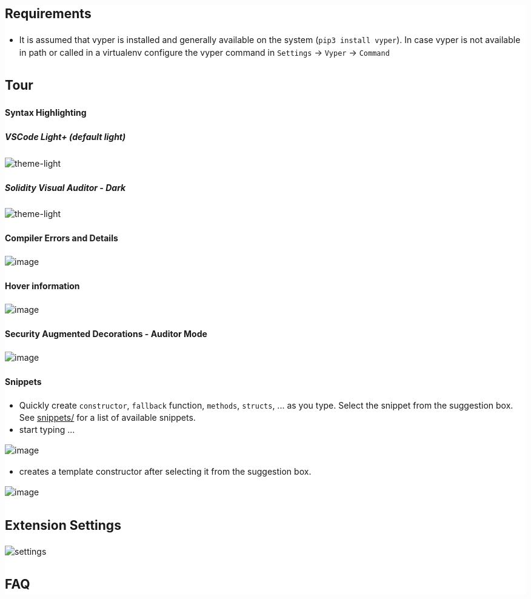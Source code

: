 ## Requirements

* It is assumed that vyper is installed and generally available on the system (`pip3 install vyper`). In case vyper is not available in path or called in a virtualenv configure the vyper command in `Settings` → `Vyper` → `Command`

## Tour

#### Syntax Highlighting

##### VSCode Light+ (default light)

<img width="550" alt="theme-light" src="https://user-images.githubusercontent.com/2865694/64434714-76afa980-d0c1-11e9-8836-520a1920435b.png">

##### Solidity Visual Auditor - Dark

<img width="550" alt="theme-light" src="https://user-images.githubusercontent.com/2865694/54860156-63c53a80-4d16-11e9-9c94-0bdead2346b6.png">

#### Compiler Errors and Details

<img width="600" alt="image" src="https://user-images.githubusercontent.com/2865694/54860166-a1c25e80-4d16-11e9-9352-89e380b3b498.png">


#### Hover information

<img width="600" alt="image" src="https://user-images.githubusercontent.com/2865694/54860173-b6065b80-4d16-11e9-8dba-84107c6ac726.png">


#### Security Augmented Decorations - Auditor Mode

<img width="600" alt="image" src="https://user-images.githubusercontent.com/2865694/54860188-ff56ab00-4d16-11e9-92a7-01e6c2ddcbf1.png">

#### Snippets

* Quickly create `constructor`, `fallback` function, `methods`, `structs`, ... as you type. Select the snippet from the suggestion box. See [snippets/](./snippets/) for a list of available snippets.
* start typing ...

<img width="600" alt="image" src="https://user-images.githubusercontent.com/2865694/54860223-6e340400-4d17-11e9-8b21-49deed0db4db.png">

* creates a template constructor after selecting it from the suggestion box.

<img width="600" alt="image" src="https://user-images.githubusercontent.com/2865694/54860229-75f3a880-4d17-11e9-93fc-e2a02ac60459.png">

## Extension Settings

<img width="600" alt="settings" src="https://user-images.githubusercontent.com/2865694/54860098-67a48d00-4d15-11e9-951e-e8422bc3fae5.png">

## FAQ
